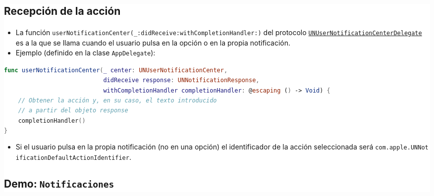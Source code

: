 



## Recepción de la acción

- La función
  `userNotificationCenter(_:didReceive:withCompletionHandler:)` del protocolo
  [`UNUserNotificationCenterDelegate`](https://developer.apple.com/reference/usernotifications/unusernotificationcenterdelegate)
  es a la que se llama cuando el usuario pulsa en la opción o en la propia
  notificación.
- Ejemplo (definido en la clase `AppDelegate`):

```swift
func userNotificationCenter(_ center: UNUserNotificationCenter, 
                            didReceive response: UNNotificationResponse, 
                            withCompletionHandler completionHandler: @escaping () -> Void) {
    // Obtener la acción y, en su caso, el texto introducido
    // a partir del objeto response
    completionHandler()
}
```

- Si el usuario pulsa en la propia notificación (no en una opción) el
  identificador de la acción seleccionada será `com.apple.UNNotificationDefaultActionIdentifier`.





## Demo: `Notificaciones`

